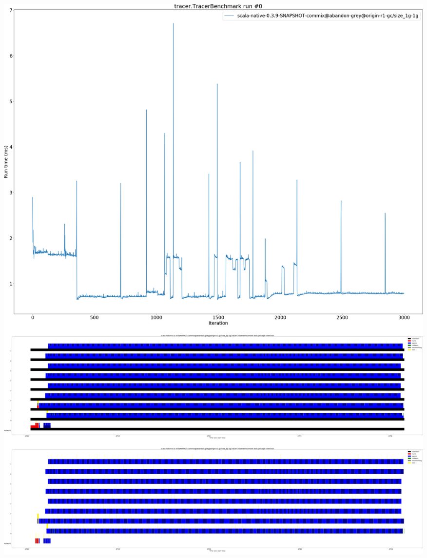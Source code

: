 ![Chart](example_run_0_tracer.TracerBenchmark.png)

![Chart](example_gc_last__conf0_0_tracer.TracerBenchmark.png)

![Chart](example_gc_last_batches_conf0_0_tracer.TracerBenchmark.png)

